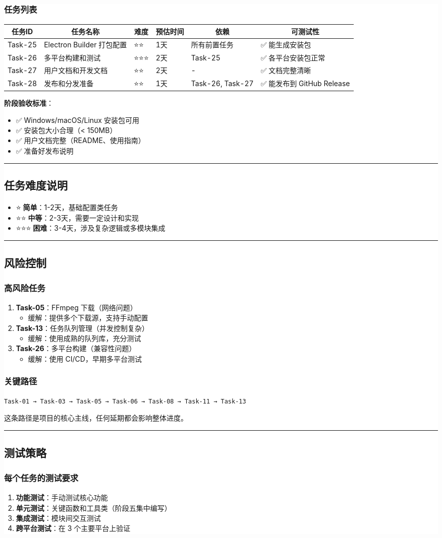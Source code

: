 ### 任务列表

| 任务ID | 任务名称 | 难度 | 预估时间 | 依赖 | 可测试性 |
|--------|----------|------|----------|------|----------|
| Task-25 | Electron Builder 打包配置 | ⭐⭐ | 1天 | 所有前置任务 | ✅ 能生成安装包 |
| Task-26 | 多平台构建和测试 | ⭐⭐⭐ | 2天 | Task-25 | ✅ 各平台安装包正常 |
| Task-27 | 用户文档和开发文档 | ⭐⭐ | 2天 | - | ✅ 文档完整清晰 |
| Task-28 | 发布和分发准备 | ⭐⭐ | 1天 | Task-26, Task-27 | ✅ 能发布到 GitHub Release |

**阶段验收标准**：
- ✅ Windows/macOS/Linux 安装包可用
- ✅ 安装包大小合理（< 150MB）
- ✅ 用户文档完整（README、使用指南）
- ✅ 准备好发布说明

---

## 任务难度说明

- ⭐ **简单**：1-2天，基础配置类任务
- ⭐⭐ **中等**：2-3天，需要一定设计和实现
- ⭐⭐⭐ **困难**：3-4天，涉及复杂逻辑或多模块集成

---

## 风险控制

### 高风险任务
1. **Task-05**：FFmpeg 下载（网络问题）
   - 缓解：提供多个下载源，支持手动配置
2. **Task-13**：任务队列管理（并发控制复杂）
   - 缓解：使用成熟的队列库，充分测试
3. **Task-26**：多平台构建（兼容性问题）
   - 缓解：使用 CI/CD，早期多平台测试

### 关键路径
```
Task-01 → Task-03 → Task-05 → Task-06 → Task-08 → Task-11 → Task-13
```
这条路径是项目的核心主线，任何延期都会影响整体进度。

---

## 测试策略

### 每个任务的测试要求
1. **功能测试**：手动测试核心功能
2. **单元测试**：关键函数和工具类（阶段五集中编写）
3. **集成测试**：模块间交互测试
4. **跨平台测试**：在 3 个主要平台上验证
